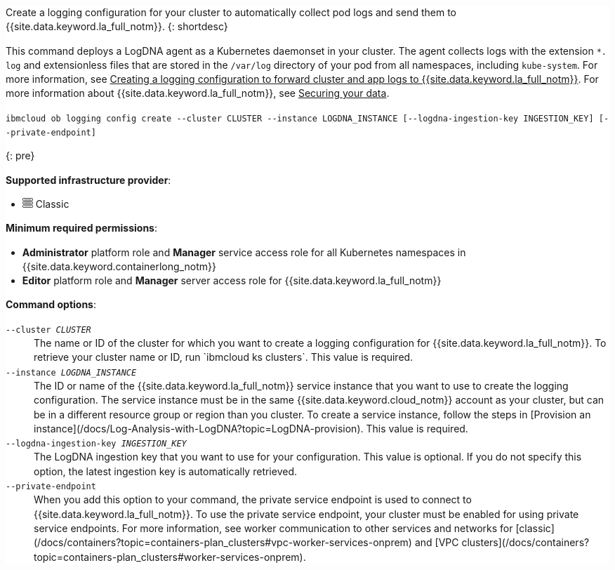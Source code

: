 Create a logging configuration for your cluster to automatically collect pod logs and send them to {{site.data.keyword.la_full_notm}}. 
{: shortdesc}

This command deploys a LogDNA agent as a Kubernetes daemonset in your cluster. The agent collects logs with the extension `*.log` and extensionless files that are stored in the `/var/log` directory of your pod from all namespaces, including `kube-system`. For more information, see [Creating a logging configuration to forward cluster and app logs to {{site.data.keyword.la_full_notm}}](/docs/containers?topic=containers-health#app_logdna). For more information about {{site.data.keyword.la_full_notm}}, see [Securing your data](/docs/Log-Analysis-with-LogDNA?topic=LogDNA-mng-data).  

```
ibmcloud ob logging config create --cluster CLUSTER --instance LOGDNA_INSTANCE [--logdna-ingestion-key INGESTION_KEY] [--private-endpoint]  
```
{: pre}

**Supported infrastructure provider**:
  * <img src="images/icon-classic.png" alt="Classic infrastructure provider icon" width="15" style="width:15px; border-style: none"/> Classic
 

**Minimum required permissions**: 
- **Administrator** platform role and **Manager** service access role for all Kubernetes namespaces in {{site.data.keyword.containerlong_notm}}
- **Editor** platform role and **Manager** server access role for {{site.data.keyword.la_full_notm}}

**Command options**:
<dl>
<dt><code>--cluster <em>CLUSTER</em></code></dt>
<dd>The name or ID of the cluster for which you want to create a logging configuration for {{site.data.keyword.la_full_notm}}. To retrieve your cluster name or ID, run `ibmcloud ks clusters`. This value is required.</dd>

<dt><code>--instance <em>LOGDNA_INSTANCE</em></code></dt>
<dd>The ID or name of the {{site.data.keyword.la_full_notm}} service instance that you want to use to create the logging configuration. The service instance must be in the same {{site.data.keyword.cloud_notm}} account as your cluster, but can be in a different resource group or region than you cluster. To create a service instance, follow the steps in [Provision an instance](/docs/Log-Analysis-with-LogDNA?topic=LogDNA-provision). This value is required.</dd>

<dt><code>--logdna-ingestion-key <em>INGESTION_KEY</em></code></dt>
<dd>The LogDNA ingestion key that you want to use for your configuration. This value is optional. If you do not specify this option, the latest ingestion key is automatically retrieved.   </dd>

<dt><code>--private-endpoint</code><dt>
<dd>When you add this option to your command, the private service endpoint is used to connect to {{site.data.keyword.la_full_notm}}. To use the private service endpoint, your cluster must be enabled for using private service endpoints. For more information, see worker communication to other services and networks for [classic](/docs/containers?topic=containers-plan_clusters#vpc-worker-services-onprem) and [VPC clusters](/docs/containers?topic=containers-plan_clusters#worker-services-onprem). </dd>
